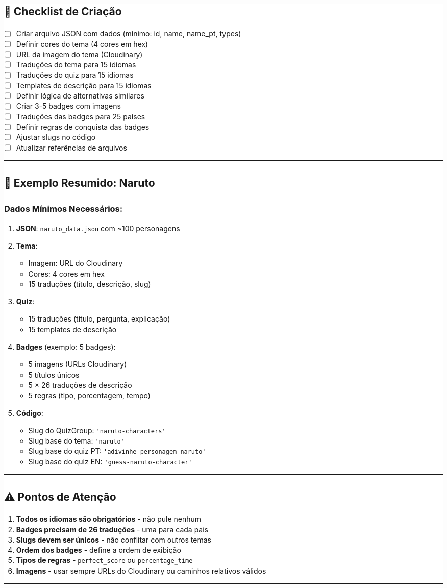 
## 📝 Checklist de Criação

- [ ] Criar arquivo JSON com dados (mínimo: id, name, name_pt, types)
- [ ] Definir cores do tema (4 cores em hex)
- [ ] URL da imagem do tema (Cloudinary)
- [ ] Traduções do tema para 15 idiomas
- [ ] Traduções do quiz para 15 idiomas
- [ ] Templates de descrição para 15 idiomas
- [ ] Definir lógica de alternativas similares
- [ ] Criar 3-5 badges com imagens
- [ ] Traduções das badges para 25 países
- [ ] Definir regras de conquista das badges
- [ ] Ajustar slugs no código
- [ ] Atualizar referências de arquivos

---

## 🎯 Exemplo Resumido: Naruto

### Dados Mínimos Necessários:

1. **JSON**: `naruto_data.json` com ~100 personagens
2. **Tema**:
   - Imagem: URL do Cloudinary
   - Cores: 4 cores em hex
   - 15 traduções (título, descrição, slug)

3. **Quiz**:
   - 15 traduções (título, pergunta, explicação)
   - 15 templates de descrição

4. **Badges** (exemplo: 5 badges):
   - 5 imagens (URLs Cloudinary)
   - 5 títulos únicos
   - 5 × 26 traduções de descrição
   - 5 regras (tipo, porcentagem, tempo)

5. **Código**:
   - Slug do QuizGroup: `'naruto-characters'`
   - Slug base do tema: `'naruto'`
   - Slug base do quiz PT: `'adivinhe-personagem-naruto'`
   - Slug base do quiz EN: `'guess-naruto-character'`

---

## ⚠️ Pontos de Atenção

1. **Todos os idiomas são obrigatórios** - não pule nenhum
2. **Badges precisam de 26 traduções** - uma para cada país
3. **Slugs devem ser únicos** - não conflitar com outros temas
4. **Ordem dos badges** - define a ordem de exibição
5. **Tipos de regras** - `perfect_score` ou `percentage_time`
6. **Imagens** - usar sempre URLs do Cloudinary ou caminhos relativos válidos

---